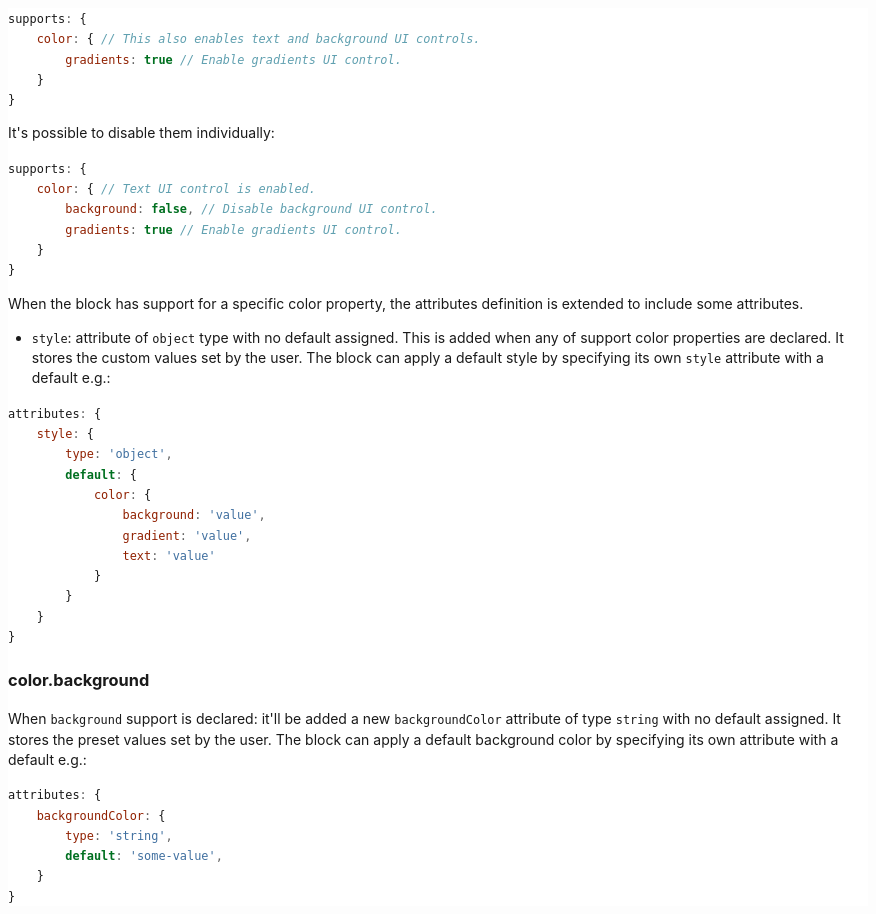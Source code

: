 ```js
supports: {
    color: { // This also enables text and background UI controls.
        gradients: true // Enable gradients UI control.
    }
}
```

It's possible to disable them individually:

```js
supports: {
    color: { // Text UI control is enabled.
        background: false, // Disable background UI control.
        gradients: true // Enable gradients UI control.
    }
}
```

When the block has support for a specific color property, the attributes definition is extended to include some attributes.

- `style`: attribute of `object` type with no default assigned. This is added when any of support color properties are declared. It stores the custom values set by the user. The block can apply a default style by specifying its own `style` attribute with a default e.g.:

```js
attributes: {
    style: {
        type: 'object',
        default: {
            color: {
                background: 'value',
                gradient: 'value',
                text: 'value'
            }
        }
    }
}
```

### color.background

When `background` support is declared: it'll be added a new `backgroundColor` attribute of type `string` with no default assigned. It stores the preset values set by the user. The block can apply a default background color by specifying its own attribute with a default e.g.:

```js
attributes: {
    backgroundColor: {
        type: 'string',
        default: 'some-value',
    }
}
```
